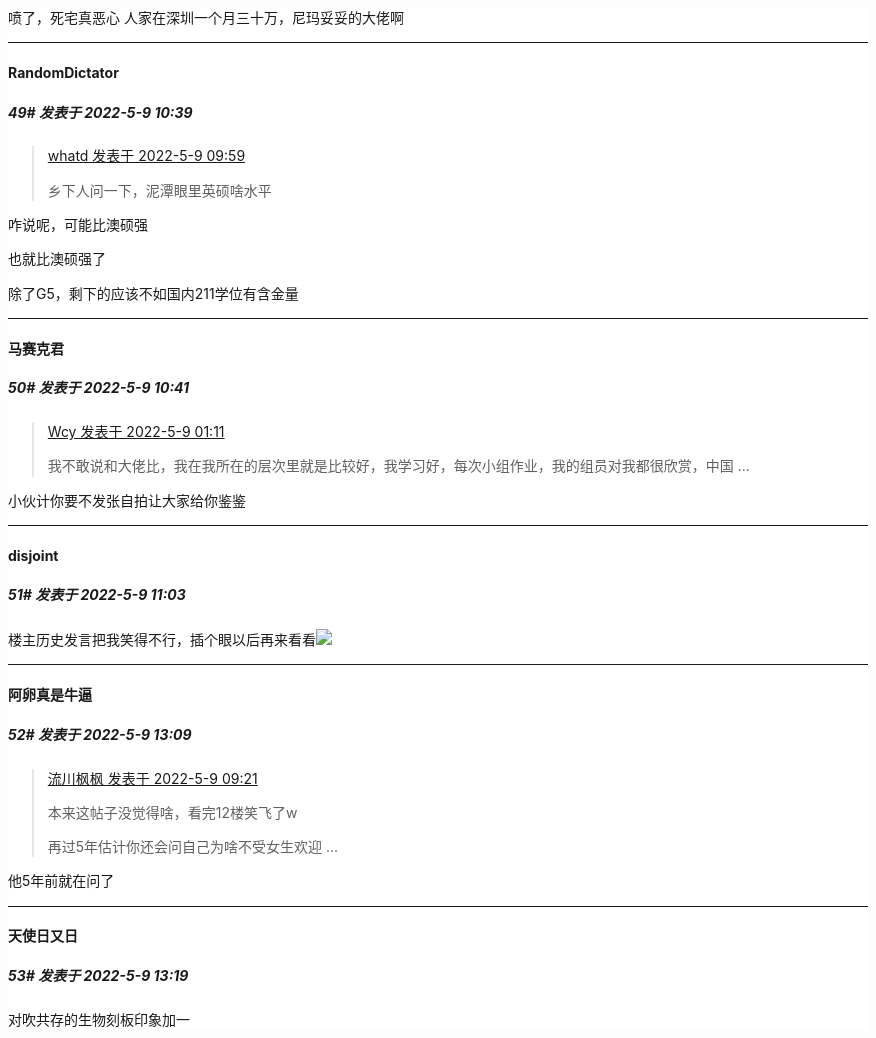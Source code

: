 喷了，死宅真恶心</blockquote>
人家在深圳一个月三十万，尼玛妥妥的大佬啊

*****

####  RandomDictator  
##### 49#       发表于 2022-5-9 10:39

<blockquote><a href="httphttps://bbs.saraba1st.com/2b/forum.php?mod=redirect&amp;goto=findpost&amp;pid=55748924&amp;ptid=2068501" target="_blank">whatd 发表于 2022-5-9 09:59</a>

乡下人问一下，泥潭眼里英硕啥水平</blockquote>
咋说呢，可能比澳硕强

也就比澳硕强了

除了G5，剩下的应该不如国内211学位有含金量

*****

####  马赛克君  
##### 50#       发表于 2022-5-9 10:41

<blockquote><a href="httphttps://bbs.saraba1st.com/2b/forum.php?mod=redirect&amp;goto=findpost&amp;pid=55746945&amp;ptid=2068501" target="_blank">Wcy 发表于 2022-5-9 01:11</a>

我不敢说和大佬比，我在我所在的层次里就是比较好，我学习好，每次小组作业，我的组员对我都很欣赏，中国 ...</blockquote>
小伙计你要不发张自拍让大家给你鉴鉴

*****

####  disjoint  
##### 51#       发表于 2022-5-9 11:03

楼主历史发言把我笑得不行，插个眼以后再来看看<img src="https://static.saraba1st.com/image/smiley/face2017/066.png" referrerpolicy="no-referrer">

*****

####  阿卵真是牛逼  
##### 52#       发表于 2022-5-9 13:09

<blockquote><a href="httphttps://bbs.saraba1st.com/2b/forum.php?mod=redirect&amp;goto=findpost&amp;pid=55748445&amp;ptid=2068501" target="_blank">流川枫枫 发表于 2022-5-9 09:21</a>

本来这帖子没觉得啥，看完12楼笑飞了w

再过5年估计你还会问自己为啥不受女生欢迎 ...</blockquote>
他5年前就在问了

*****

####  天使日又日  
##### 53#       发表于 2022-5-9 13:19

对吹共存的生物刻板印象加一
